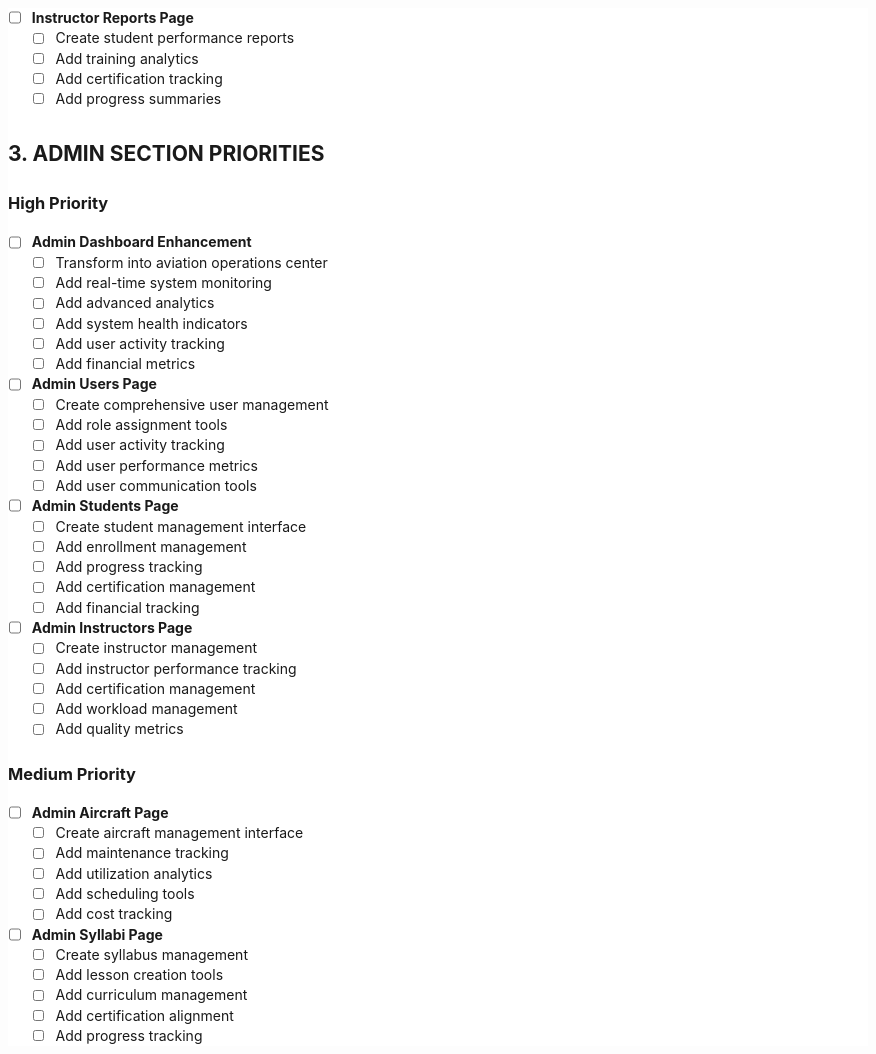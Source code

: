 - [ ] **Instructor Reports Page**
  - [ ] Create student performance reports
  - [ ] Add training analytics
  - [ ] Add certification tracking
  - [ ] Add progress summaries

## 3. ADMIN SECTION PRIORITIES

### High Priority
- [ ] **Admin Dashboard Enhancement**
  - [ ] Transform into aviation operations center
  - [ ] Add real-time system monitoring
  - [ ] Add advanced analytics
  - [ ] Add system health indicators
  - [ ] Add user activity tracking
  - [ ] Add financial metrics

- [ ] **Admin Users Page**
  - [ ] Create comprehensive user management
  - [ ] Add role assignment tools
  - [ ] Add user activity tracking
  - [ ] Add user performance metrics
  - [ ] Add user communication tools

- [ ] **Admin Students Page**
  - [ ] Create student management interface
  - [ ] Add enrollment management
  - [ ] Add progress tracking
  - [ ] Add certification management
  - [ ] Add financial tracking

- [ ] **Admin Instructors Page**
  - [ ] Create instructor management
  - [ ] Add instructor performance tracking
  - [ ] Add certification management
  - [ ] Add workload management
  - [ ] Add quality metrics

### Medium Priority
- [ ] **Admin Aircraft Page**
  - [ ] Create aircraft management interface
  - [ ] Add maintenance tracking
  - [ ] Add utilization analytics
  - [ ] Add scheduling tools
  - [ ] Add cost tracking

- [ ] **Admin Syllabi Page**
  - [ ] Create syllabus management
  - [ ] Add lesson creation tools
  - [ ] Add curriculum management
  - [ ] Add certification alignment
  - [ ] Add progress tracking
